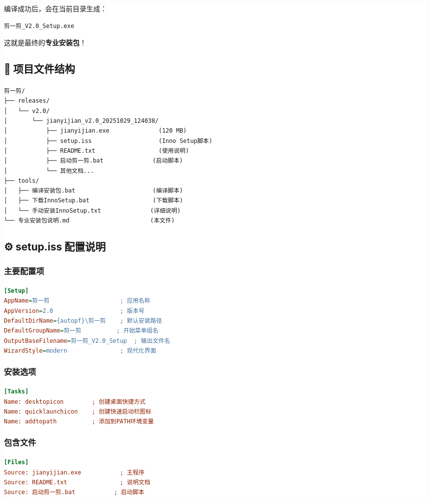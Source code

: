 编译成功后，会在当前目录生成：
```
剪一剪_V2.0_Setup.exe
```

这就是最终的**专业安装包**！

## 📁 项目文件结构

```
剪一剪/
├── releases/
│   └── v2.0/
│       └── jianyijian_v2.0_20251029_124038/
│           ├── jianyijian.exe              (120 MB)
│           ├── setup.iss                   (Inno Setup脚本)
│           ├── README.txt                  (使用说明)
│           ├── 启动剪一剪.bat              (启动脚本)
│           └── 其他文档...
├── tools/
│   ├── 编译安装包.bat                      (编译脚本)
│   ├── 下载InnoSetup.bat                  (下载脚本)
│   └── 手动安装InnoSetup.txt              (详细说明)
└── 专业安装包说明.md                       (本文件)
```

## ⚙️ setup.iss 配置说明

### 主要配置项

```ini
[Setup]
AppName=剪一剪                    ; 应用名称
AppVersion=2.0                   ; 版本号
DefaultDirName={autopf}\剪一剪    ; 默认安装路径
DefaultGroupName=剪一剪          ; 开始菜单组名
OutputBaseFilename=剪一剪_V2.0_Setup  ; 输出文件名
WizardStyle=modern               ; 现代化界面
```

### 安装选项

```ini
[Tasks]
Name: desktopicon        ; 创建桌面快捷方式
Name: quicklaunchicon    ; 创建快速启动栏图标
Name: addtopath          ; 添加到PATH环境变量
```

### 包含文件

```ini
[Files]
Source: jianyijian.exe           ; 主程序
Source: README.txt               ; 说明文档
Source: 启动剪一剪.bat           ; 启动脚本
```
